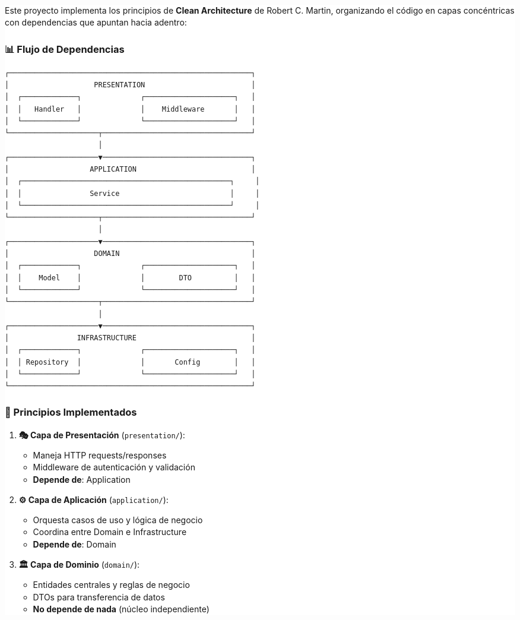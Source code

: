 Este proyecto implementa los principios de **Clean Architecture** de Robert C. Martin, organizando el código en capas concéntricas con dependencias que apuntan hacia adentro:

### 📊 Flujo de Dependencias

```
┌─────────────────────────────────────────────────────────┐
│                    PRESENTATION                         │
│  ┌─────────────┐              ┌─────────────────────┐   │
│  │   Handler   │              │    Middleware       │   │
│  └─────────────┘              └─────────────────────┘   │
└─────────────────────┬───────────────────────────────────┘
                      │
┌─────────────────────▼───────────────────────────────────┐
│                   APPLICATION                           │
│  ┌─────────────────────────────────────────────────┐     │
│  │                Service                          │     │
│  └─────────────────────────────────────────────────┘     │
└─────────────────────┬───────────────────────────────────┘
                      │
┌─────────────────────▼───────────────────────────────────┐
│                    DOMAIN                               │
│  ┌─────────────┐              ┌─────────────────────┐   │
│  │    Model    │              │        DTO          │   │
│  └─────────────┘              └─────────────────────┘   │
└─────────────────────┬───────────────────────────────────┘
                      │
┌─────────────────────▼───────────────────────────────────┐
│                INFRASTRUCTURE                           │
│  ┌─────────────┐              ┌─────────────────────┐   │
│  │ Repository  │              │       Config        │   │
│  └─────────────┘              └─────────────────────┘   │
└─────────────────────────────────────────────────────────┘
```

### 🎯 Principios Implementados

1. **🎭 Capa de Presentación** (`presentation/`):

   - Maneja HTTP requests/responses
   - Middleware de autenticación y validación
   - **Depende de**: Application

2. **⚙️ Capa de Aplicación** (`application/`):

   - Orquesta casos de uso y lógica de negocio
   - Coordina entre Domain e Infrastructure
   - **Depende de**: Domain

3. **🏛️ Capa de Dominio** (`domain/`):

   - Entidades centrales y reglas de negocio
   - DTOs para transferencia de datos
   - **No depende de nada** (núcleo independiente)
